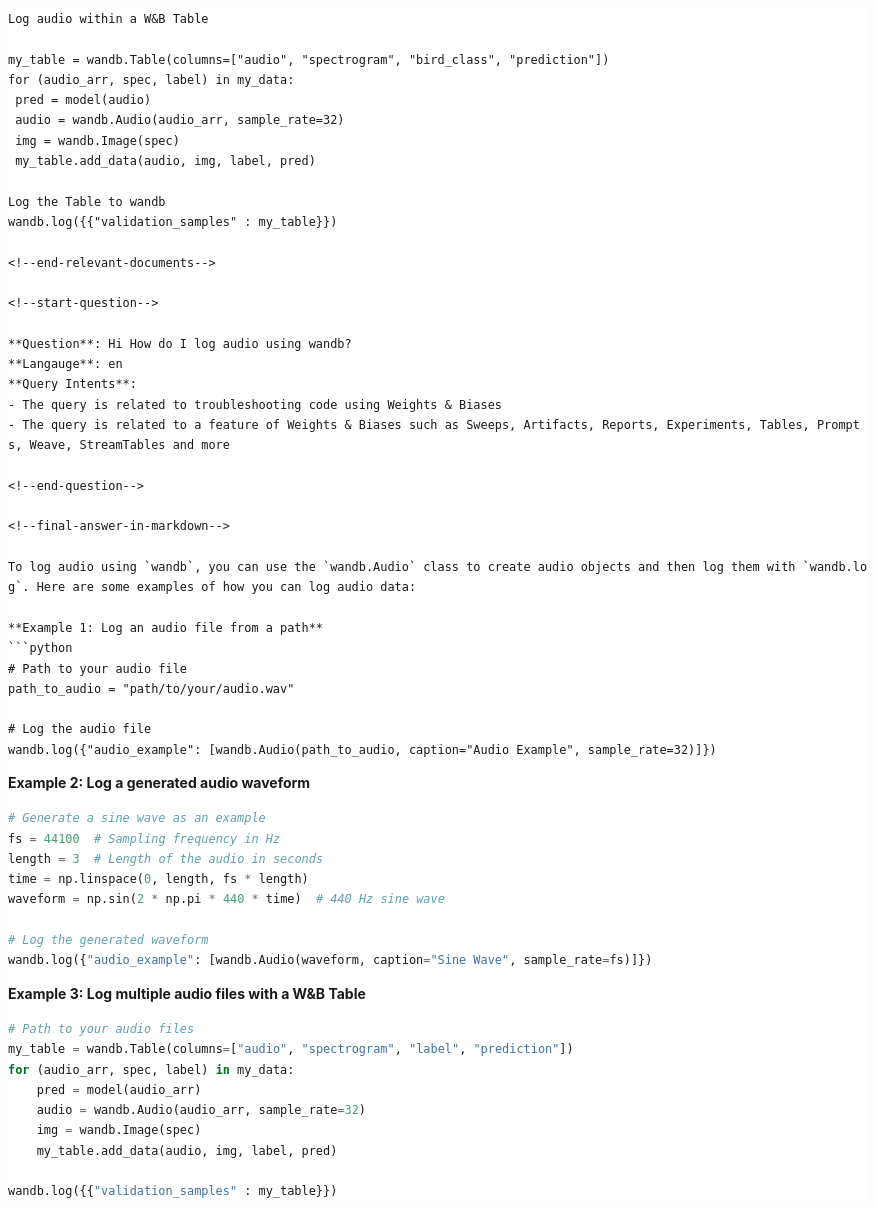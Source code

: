    ```
Log audio within a W&B Table

my_table = wandb.Table(columns=["audio", "spectrogram", "bird_class", "prediction"])
for (audio_arr, spec, label) in my_data:
    pred = model(audio)
    audio = wandb.Audio(audio_arr, sample_rate=32)
    img = wandb.Image(spec)
    my_table.add_data(audio, img, label, pred)

Log the Table to wandb
wandb.log({{"validation_samples" : my_table}})

<!--end-relevant-documents-->

<!--start-question-->

**Question**: Hi How do I log audio using wandb?
**Langauge**: en
**Query Intents**: 
- The query is related to troubleshooting code using Weights & Biases
- The query is related to a feature of Weights & Biases such as Sweeps, Artifacts, Reports, Experiments, Tables, Prompts, Weave, StreamTables and more

<!--end-question-->

<!--final-answer-in-markdown-->

To log audio using `wandb`, you can use the `wandb.Audio` class to create audio objects and then log them with `wandb.log`. Here are some examples of how you can log audio data:

**Example 1: Log an audio file from a path**
```python
# Path to your audio file
path_to_audio = "path/to/your/audio.wav"

# Log the audio file
wandb.log({"audio_example": [wandb.Audio(path_to_audio, caption="Audio Example", sample_rate=32)]})
```

**Example 2: Log a generated audio waveform**
```python
# Generate a sine wave as an example
fs = 44100  # Sampling frequency in Hz
length = 3  # Length of the audio in seconds
time = np.linspace(0, length, fs * length)
waveform = np.sin(2 * np.pi * 440 * time)  # 440 Hz sine wave

# Log the generated waveform
wandb.log({"audio_example": [wandb.Audio(waveform, caption="Sine Wave", sample_rate=fs)]})
```

**Example 3: Log multiple audio files with a W&B Table**
```python
# Path to your audio files
my_table = wandb.Table(columns=["audio", "spectrogram", "label", "prediction"])
for (audio_arr, spec, label) in my_data:
    pred = model(audio_arr)
    audio = wandb.Audio(audio_arr, sample_rate=32)
    img = wandb.Image(spec)
    my_table.add_data(audio, img, label, pred)

wandb.log({{"validation_samples" : my_table}})
```
